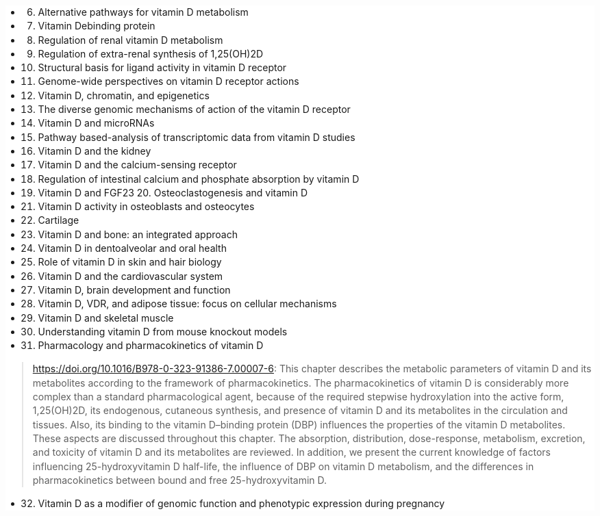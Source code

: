 * 6. Alternative pathways for vitamin D metabolism

* 7. Vitamin Debinding protein

* 8. Regulation of renal vitamin D metabolism

* 9. Regulation of extra-renal synthesis of 1,25(OH)2D

* 10. Structural basis for ligand activity in vitamin D receptor

* 11. Genome-wide perspectives on vitamin D receptor actions

* 12. Vitamin D, chromatin, and epigenetics

* 13. The diverse genomic mechanisms of action of the vitamin D receptor

* 14. Vitamin D and microRNAs

* 15. Pathway based-analysis of transcriptomic data from vitamin D studies

* 16. Vitamin D and the kidney

* 17. Vitamin D and the calcium-sensing receptor

* 18. Regulation of intestinal calcium and phosphate absorption by vitamin D

* 19. Vitamin D and FGF23 20. Osteoclastogenesis and vitamin D

* 21. Vitamin D activity in osteoblasts and osteocytes

* 22. Cartilage

* 23. Vitamin D and bone: an integrated approach

* 24. Vitamin D in dentoalveolar and oral health

* 25. Role of vitamin D in skin and hair biology

* 26. Vitamin D and the cardiovascular system

* 27. Vitamin D, brain development and function

* 28. Vitamin D, VDR, and adipose tissue: focus on cellular mechanisms

* 29. Vitamin D and skeletal muscle

* 30. Understanding vitamin D from mouse knockout models

* 31. Pharmacology and pharmacokinetics of vitamin D

> https://doi.org/10.1016/B978-0-323-91386-7.00007-6: This chapter describes the metabolic parameters of vitamin D and its metabolites according to the framework of pharmacokinetics. The pharmacokinetics of vitamin D is considerably more complex than a standard pharmacological agent, because of the required stepwise hydroxylation into the active form, 1,25(OH)2D, its endogenous, cutaneous synthesis, and presence of vitamin D and its metabolites in the circulation and tissues. Also, its binding to the vitamin D–binding protein (DBP) influences the properties of the vitamin D metabolites. These aspects are discussed throughout this chapter. The absorption, distribution, dose-response, metabolism, excretion, and toxicity of vitamin D and its metabolites are reviewed. In addition, we present the current knowledge of factors influencing 25-hydroxyvitamin D half-life, the influence of DBP on vitamin D metabolism, and the differences in pharmacokinetics between bound and free 25-hydroxyvitamin D.

* 32. Vitamin D as a modifier of genomic function and phenotypic expression during pregnancy

